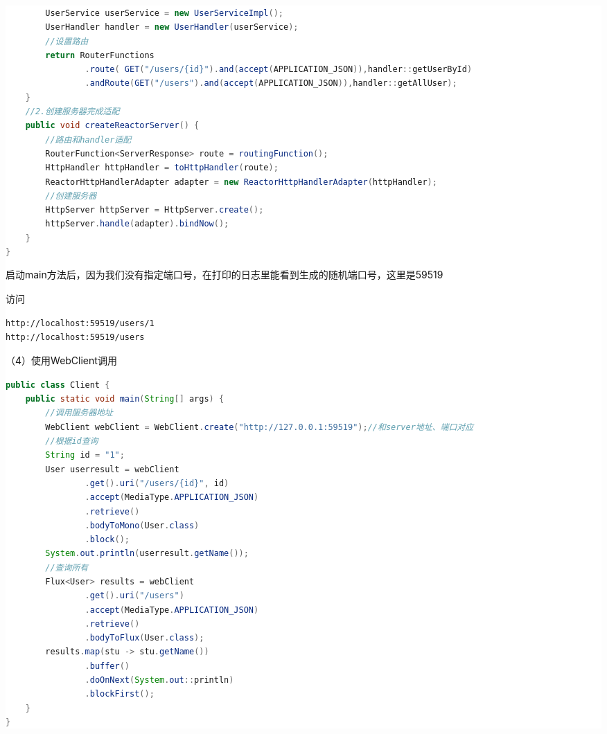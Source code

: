 ```java
        UserService userService = new UserServiceImpl();
        UserHandler handler = new UserHandler(userService);
        //设置路由
        return RouterFunctions
                .route( GET("/users/{id}").and(accept(APPLICATION_JSON)),handler::getUserById)
                .andRoute(GET("/users").and(accept(APPLICATION_JSON)),handler::getAllUser);
    }
    //2.创建服务器完成适配
    public void createReactorServer() {
        //路由和handler适配
        RouterFunction<ServerResponse> route = routingFunction();
        HttpHandler httpHandler = toHttpHandler(route);
        ReactorHttpHandlerAdapter adapter = new ReactorHttpHandlerAdapter(httpHandler);
        //创建服务器
        HttpServer httpServer = HttpServer.create();
        httpServer.handle(adapter).bindNow();
    }
}

```

启动main方法后，因为我们没有指定端口号，在打印的日志里能看到生成的随机端口号，这里是59519

访问

```
http://localhost:59519/users/1
http://localhost:59519/users
```

（4）使用WebClient调用

```java
public class Client {
    public static void main(String[] args) { 
        //调用服务器地址 
        WebClient webClient = WebClient.create("http://127.0.0.1:59519");//和server地址、端口对应
        //根据id查询 
        String id = "1"; 
        User userresult = webClient
                .get().uri("/users/{id}", id) 
                .accept(MediaType.APPLICATION_JSON)
                .retrieve()
                .bodyToMono(User.class) 
                .block();
        System.out.println(userresult.getName()); 
        //查询所有 
        Flux<User> results = webClient
                .get().uri("/users") 
                .accept(MediaType.APPLICATION_JSON)
                .retrieve()
                .bodyToFlux(User.class); 
        results.map(stu -> stu.getName()) 
                .buffer()
                .doOnNext(System.out::println)
                .blockFirst();
    } 
}
```

